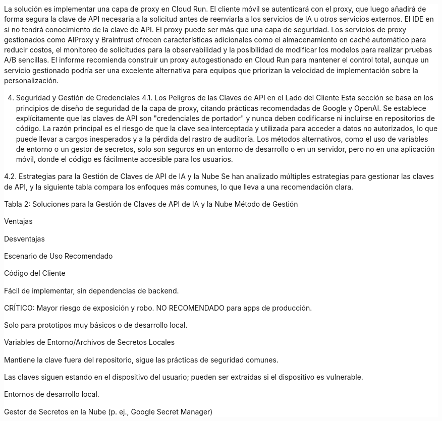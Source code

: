 La solución es implementar una capa de proxy en Cloud Run. El cliente móvil se
autenticará con el proxy, que luego añadirá de forma segura la clave de API
necesaria a la solicitud antes de reenviarla a los servicios de IA u otros
servicios externos. El IDE en sí no tendrá conocimiento de la clave de API. El
proxy puede ser más que una capa de seguridad. Los servicios de proxy
gestionados como AIProxy y Braintrust ofrecen características adicionales como
el almacenamiento en caché automático para reducir costos, el monitoreo de
solicitudes para la observabilidad y la posibilidad de modificar los modelos
para realizar pruebas A/B sencillas. El informe recomienda construir un proxy
autogestionado en Cloud Run para mantener el control total, aunque un servicio
gestionado podría ser una excelente alternativa para equipos que priorizan la
velocidad de implementación sobre la personalización.

4. Seguridad y Gestión de Credenciales 4.1. Los Peligros de las Claves de API en
   el Lado del Cliente Esta sección se basa en los principios de diseño de
   seguridad de la capa de proxy, citando prácticas recomendadas de Google y
   OpenAI. Se establece explícitamente que las claves de API son "credenciales
   de portador" y nunca deben codificarse ni incluirse en repositorios de
   código. La razón principal es el riesgo de que la clave sea interceptada y
   utilizada para acceder a datos no autorizados, lo que puede llevar a cargos
   inesperados y a la pérdida del rastro de auditoría. Los métodos alternativos,
   como el uso de variables de entorno o un gestor de secretos, solo son seguros
   en un entorno de desarrollo o en un servidor, pero no en una aplicación
   móvil, donde el código es fácilmente accesible para los usuarios.

4.2. Estrategias para la Gestión de Claves de API de IA y la Nube Se han
analizado múltiples estrategias para gestionar las claves de API, y la siguiente
tabla compara los enfoques más comunes, lo que lleva a una recomendación clara.

Tabla 2: Soluciones para la Gestión de Claves de API de IA y la Nube Método de
Gestión

Ventajas

Desventajas

Escenario de Uso Recomendado

Código del Cliente

Fácil de implementar, sin dependencias de backend.

CRÍTICO: Mayor riesgo de exposición y robo. NO RECOMENDADO para apps de
producción.

Solo para prototipos muy básicos o de desarrollo local.

Variables de Entorno/Archivos de Secretos Locales

Mantiene la clave fuera del repositorio, sigue las prácticas de seguridad
comunes.

Las claves siguen estando en el dispositivo del usuario; pueden ser extraídas si
el dispositivo es vulnerable.

Entornos de desarrollo local.

Gestor de Secretos en la Nube (p. ej., Google Secret Manager)
